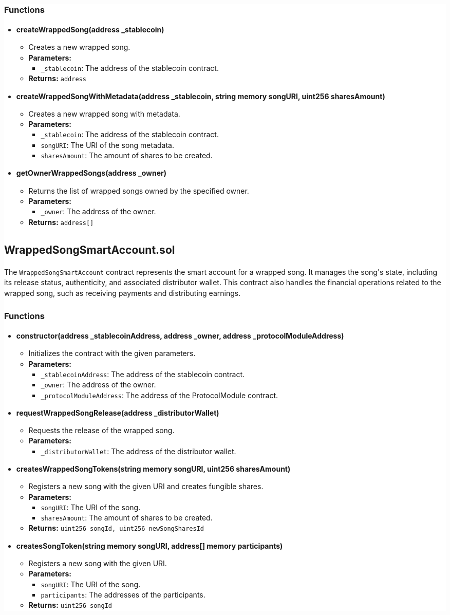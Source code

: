 ### Functions

- **createWrappedSong(address _stablecoin)**
  - Creates a new wrapped song.
  - **Parameters:**
    - `_stablecoin`: The address of the stablecoin contract.
  - **Returns:** `address`

- **createWrappedSongWithMetadata(address _stablecoin, string memory songURI, uint256 sharesAmount)**
  - Creates a new wrapped song with metadata.
  - **Parameters:**
    - `_stablecoin`: The address of the stablecoin contract.
    - `songURI`: The URI of the song metadata.
    - `sharesAmount`: The amount of shares to be created.

- **getOwnerWrappedSongs(address _owner)**
  - Returns the list of wrapped songs owned by the specified owner.
  - **Parameters:**
    - `_owner`: The address of the owner.
  - **Returns:** `address[]`

## WrappedSongSmartAccount.sol

The `WrappedSongSmartAccount` contract represents the smart account for a wrapped song. It manages the song's state, including its release status, authenticity, and associated distributor wallet. This contract also handles the financial operations related to the wrapped song, such as receiving payments and distributing earnings.

### Functions

- **constructor(address _stablecoinAddress, address _owner, address _protocolModuleAddress)**
  - Initializes the contract with the given parameters.
  - **Parameters:**
    - `_stablecoinAddress`: The address of the stablecoin contract.
    - `_owner`: The address of the owner.
    - `_protocolModuleAddress`: The address of the ProtocolModule contract.

- **requestWrappedSongRelease(address _distributorWallet)**
  - Requests the release of the wrapped song.
  - **Parameters:**
    - `_distributorWallet`: The address of the distributor wallet.

- **createsWrappedSongTokens(string memory songURI, uint256 sharesAmount)**
  - Registers a new song with the given URI and creates fungible shares.
  - **Parameters:**
    - `songURI`: The URI of the song.
    - `sharesAmount`: The amount of shares to be created.
  - **Returns:** `uint256 songId, uint256 newSongSharesId`

- **createsSongToken(string memory songURI, address[] memory participants)**
  - Registers a new song with the given URI.
  - **Parameters:**
    - `songURI`: The URI of the song.
    - `participants`: The addresses of the participants.
  - **Returns:** `uint256 songId`
